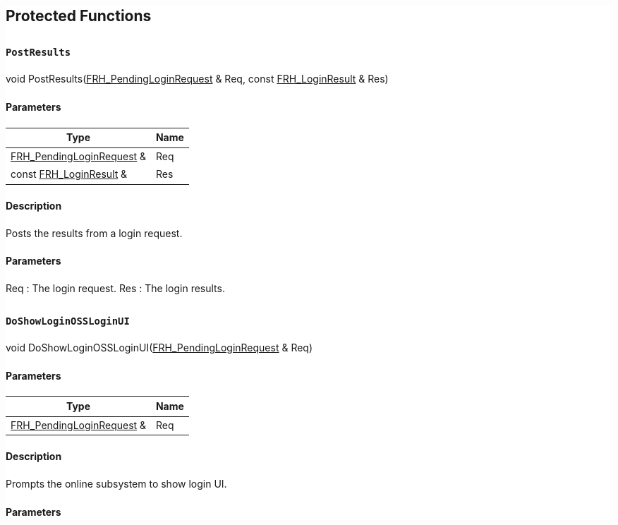



## Protected Functions



### `PostResults` <a id="classURH__LocalPlayerLoginSubsystem_1aa8588e2a9f530a54818aeb56fd091e7d"></a>

void PostResults([FRH_PendingLoginRequest](/unreal-plugins/all/structurh__localplayerloginsubsystem_1_1frh__pendingloginrequest/#structURH__LocalPlayerLoginSubsystem_1_1FRH__PendingLoginRequest) & Req, const [FRH_LoginResult](/unreal-plugins/all/structfrh__loginresult/#structFRH__LoginResult) & Res)

#### Parameters

| Type | Name |
|------|------|
|[FRH_PendingLoginRequest](/unreal-plugins/all/structurh__localplayerloginsubsystem_1_1frh__pendingloginrequest/#structURH__LocalPlayerLoginSubsystem_1_1FRH__PendingLoginRequest) &|Req|
|const [FRH_LoginResult](/unreal-plugins/all/structfrh__loginresult/#structFRH__LoginResult) &|Res|

#### Description

Posts the results from a login request.


#### Parameters

Req
: The login request. 
Res
: The login results. 



### `DoShowLoginOSSLoginUI` <a id="classURH__LocalPlayerLoginSubsystem_1ac38e03f331309d47d734f788930ed3f4"></a>

void DoShowLoginOSSLoginUI([FRH_PendingLoginRequest](/unreal-plugins/all/structurh__localplayerloginsubsystem_1_1frh__pendingloginrequest/#structURH__LocalPlayerLoginSubsystem_1_1FRH__PendingLoginRequest) & Req)

#### Parameters

| Type | Name |
|------|------|
|[FRH_PendingLoginRequest](/unreal-plugins/all/structurh__localplayerloginsubsystem_1_1frh__pendingloginrequest/#structURH__LocalPlayerLoginSubsystem_1_1FRH__PendingLoginRequest) &|Req|

#### Description

Prompts the online subsystem to show login UI.


#### Parameters
